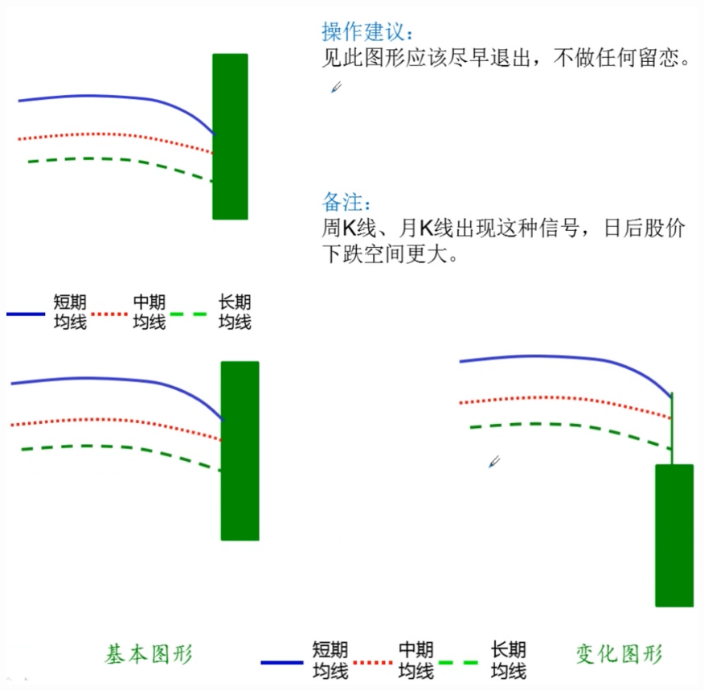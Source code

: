 ![image-20230228221109407](./assets/image-20230228221109407.png)

![image-20230228221120637](./assets/image-20230228221120637.png)
